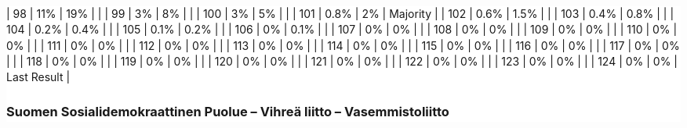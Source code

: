 | 98 | 11% | 19% |  |
| 99 | 3% | 8% |  |
| 100 | 3% | 5% |  |
| 101 | 0.8% | 2% | Majority |
| 102 | 0.6% | 1.5% |  |
| 103 | 0.4% | 0.8% |  |
| 104 | 0.2% | 0.4% |  |
| 105 | 0.1% | 0.2% |  |
| 106 | 0% | 0.1% |  |
| 107 | 0% | 0% |  |
| 108 | 0% | 0% |  |
| 109 | 0% | 0% |  |
| 110 | 0% | 0% |  |
| 111 | 0% | 0% |  |
| 112 | 0% | 0% |  |
| 113 | 0% | 0% |  |
| 114 | 0% | 0% |  |
| 115 | 0% | 0% |  |
| 116 | 0% | 0% |  |
| 117 | 0% | 0% |  |
| 118 | 0% | 0% |  |
| 119 | 0% | 0% |  |
| 120 | 0% | 0% |  |
| 121 | 0% | 0% |  |
| 122 | 0% | 0% |  |
| 123 | 0% | 0% |  |
| 124 | 0% | 0% | Last Result |

### Suomen Sosialidemokraattinen Puolue – Vihreä liitto – Vasemmistoliitto

